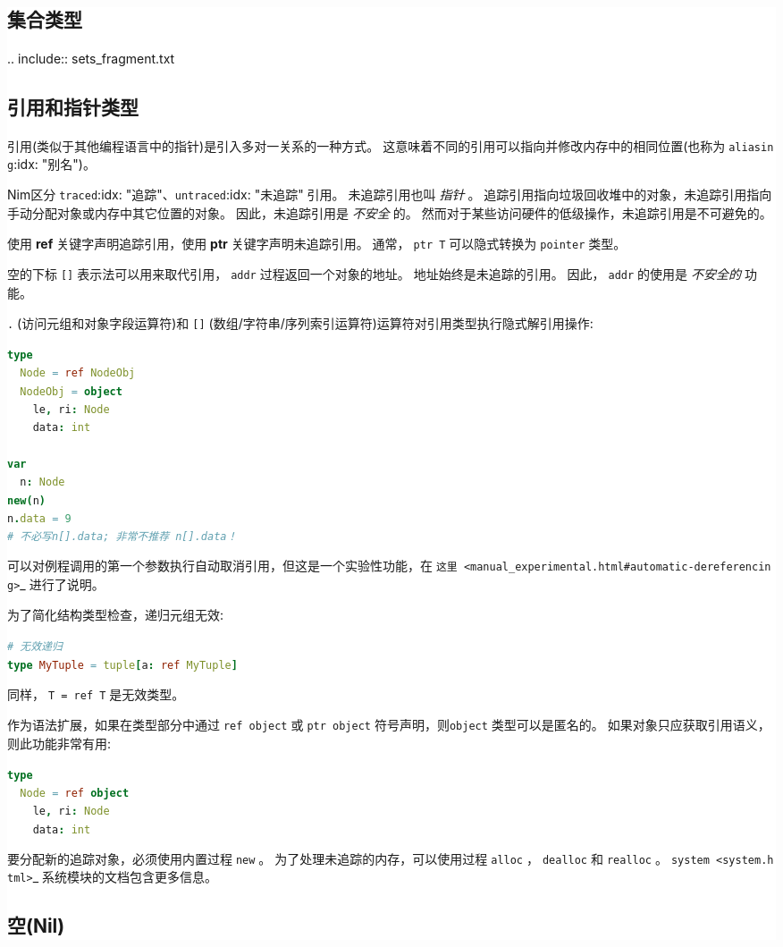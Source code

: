 
集合类型
----------------

.. include:: sets_fragment.txt

引用和指针类型
----------------------------
引用(类似于其他编程语言中的指针)是引入多对一关系的一种方式。 这意味着不同的引用可以指向并修改内存中的相同位置(也称为 `aliasing`:idx: "别名")。

Nim区分 `traced`:idx: "追踪"、`untraced`:idx: "未追踪" 引用。 未追踪引用也叫 *指针* 。 追踪引用指向垃圾回收堆中的对象，未追踪引用指向手动分配对象或内存中其它位置的对象。 因此，未追踪引用是 *不安全* 的。 然而对于某些访问硬件的低级操作，未追踪引用是不可避免的。

使用 **ref** 关键字声明追踪引用，使用 **ptr** 关键字声明未追踪引用。 通常， `ptr T` 可以隐式转换为 `pointer` 类型。

空的下标 `[]` 表示法可以用来取代引用， `addr` 过程返回一个对象的地址。 地址始终是未追踪的引用。 因此， `addr` 的使用是 *不安全的* 功能。

`.` (访问元组和对象字段运算符)和 `[]` (数组/字符串/序列索引运算符)运算符对引用类型执行隐式解引用操作:

  ```nim
  type
    Node = ref NodeObj
    NodeObj = object
      le, ri: Node
      data: int

  var
    n: Node
  new(n)
  n.data = 9
  # 不必写n[].data; 非常不推荐 n[].data！
  ```

可以对例程调用的第一个参数执行自动取消引用，但这是一个实验性功能，在 `这里 <manual_experimental.html#automatic-dereferencing>`_ 进行了说明。

为了简化结构类型检查，递归元组无效:

  ```nim
  # 无效递归
  type MyTuple = tuple[a: ref MyTuple]
  ```

同样， `T = ref T` 是无效类型。

作为语法扩展，如果在类型部分中通过 `ref object` 或 `ptr object` 符号声明，则`object` 类型可以是匿名的。 如果对象只应获取引用语义，则此功能非常有用:

  ```nim
  type
    Node = ref object
      le, ri: Node
      data: int
  ```


要分配新的追踪对象，必须使用内置过程 `new` 。 为了处理未追踪的内存，可以使用过程 `alloc` ， `dealloc` 和 `realloc` 。  `system <system.html>`_ 系统模块的文档包含更多信息。


空(Nil)
--------------

